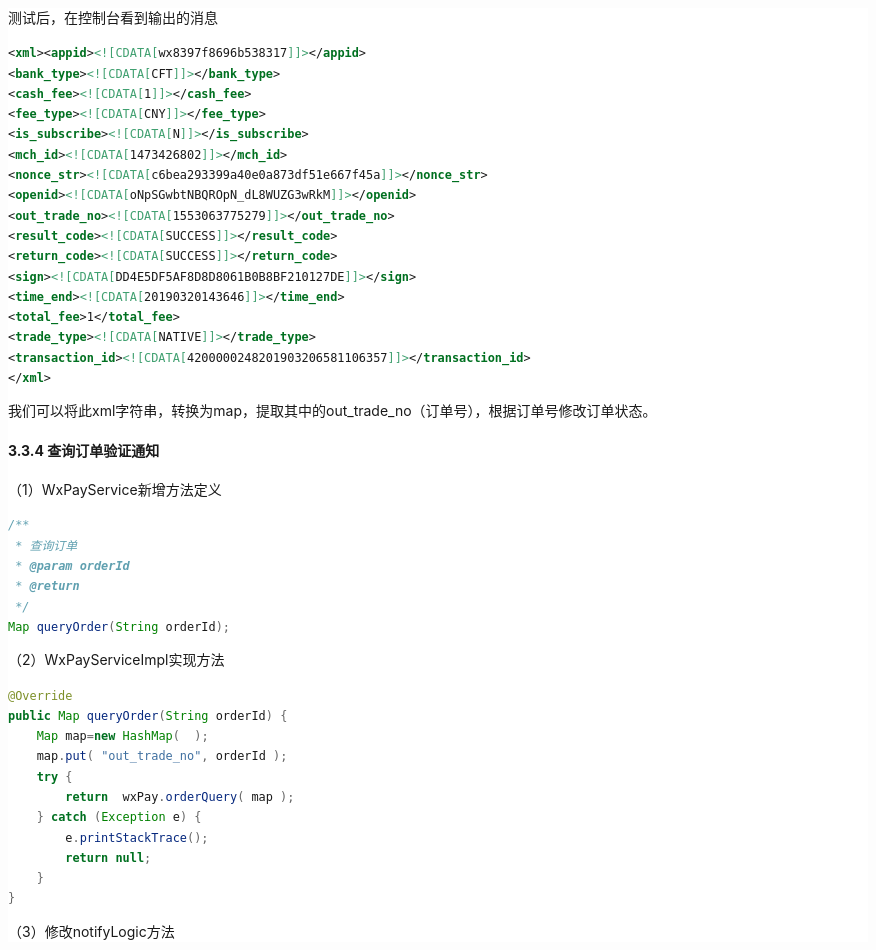 

测试后，在控制台看到输出的消息

```xml
<xml><appid><![CDATA[wx8397f8696b538317]]></appid>
<bank_type><![CDATA[CFT]]></bank_type>
<cash_fee><![CDATA[1]]></cash_fee>
<fee_type><![CDATA[CNY]]></fee_type>
<is_subscribe><![CDATA[N]]></is_subscribe>
<mch_id><![CDATA[1473426802]]></mch_id>
<nonce_str><![CDATA[c6bea293399a40e0a873df51e667f45a]]></nonce_str>
<openid><![CDATA[oNpSGwbtNBQROpN_dL8WUZG3wRkM]]></openid>
<out_trade_no><![CDATA[1553063775279]]></out_trade_no>
<result_code><![CDATA[SUCCESS]]></result_code>
<return_code><![CDATA[SUCCESS]]></return_code>
<sign><![CDATA[DD4E5DF5AF8D8D8061B0B8BF210127DE]]></sign>
<time_end><![CDATA[20190320143646]]></time_end>
<total_fee>1</total_fee>
<trade_type><![CDATA[NATIVE]]></trade_type>
<transaction_id><![CDATA[4200000248201903206581106357]]></transaction_id>
</xml>
```

我们可以将此xml字符串，转换为map，提取其中的out_trade_no（订单号），根据订单号修改订单状态。

#### 3.3.4 查询订单验证通知

（1）WxPayService新增方法定义

```java
/**
 * 查询订单
 * @param orderId
 * @return
 */
Map queryOrder(String orderId);
```

（2）WxPayServiceImpl实现方法

```java
@Override
public Map queryOrder(String orderId) {
	Map map=new HashMap(  );
	map.put( "out_trade_no", orderId );
	try {
		return  wxPay.orderQuery( map );
	} catch (Exception e) {
		e.printStackTrace();
		return null;
	}
}
```

（3）修改notifyLogic方法
